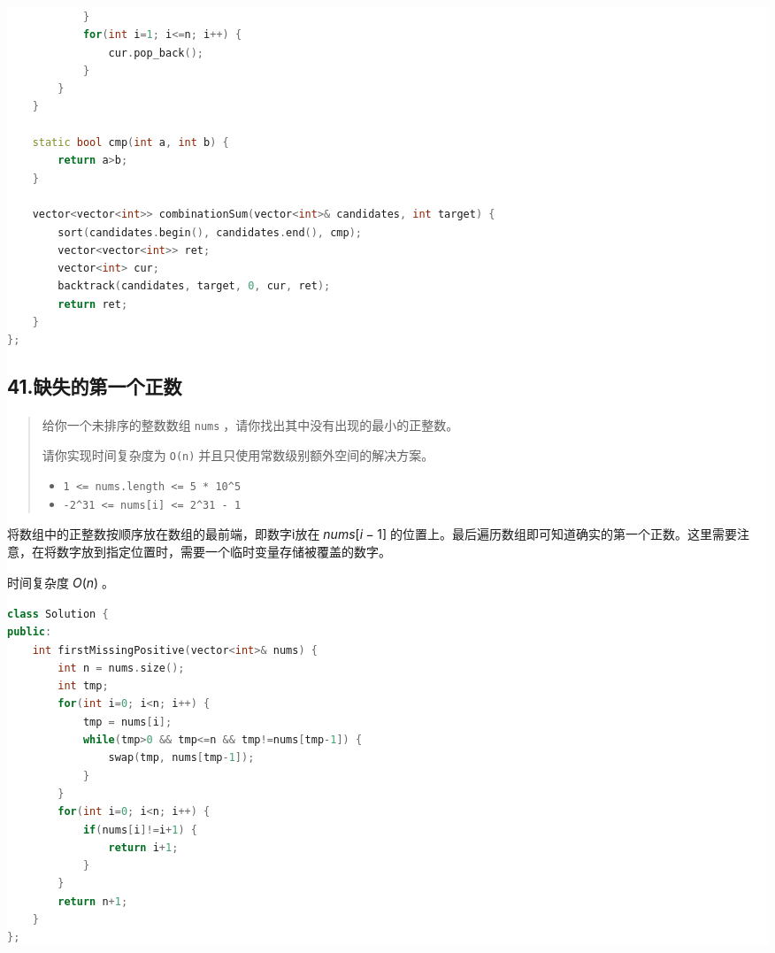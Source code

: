 ```c++
            }
            for(int i=1; i<=n; i++) {
                cur.pop_back();
            }
        }
    }

    static bool cmp(int a, int b) {
        return a>b;
    }

    vector<vector<int>> combinationSum(vector<int>& candidates, int target) {
        sort(candidates.begin(), candidates.end(), cmp);
        vector<vector<int>> ret;
        vector<int> cur;
        backtrack(candidates, target, 0, cur, ret);
        return ret;
    }
};
```



## 41.缺失的第一个正数

>给你一个未排序的整数数组 `nums` ，请你找出其中没有出现的最小的正整数。
>
>请你实现时间复杂度为 `O(n)` 并且只使用常数级别额外空间的解决方案。
>
>- `1 <= nums.length <= 5 * 10^5`
>- `-2^31 <= nums[i] <= 2^31 - 1`

将数组中的正整数按顺序放在数组的最前端，即数字i放在 $nums[i-1]$ 的位置上。最后遍历数组即可知道确实的第一个正数。这里需要注意，在将数字放到指定位置时，需要一个临时变量存储被覆盖的数字。

时间复杂度 $O(n)$ 。

```c++
class Solution {
public:
    int firstMissingPositive(vector<int>& nums) {
        int n = nums.size();
        int tmp;
        for(int i=0; i<n; i++) {
            tmp = nums[i];
            while(tmp>0 && tmp<=n && tmp!=nums[tmp-1]) {
                swap(tmp, nums[tmp-1]);
            }
        }
        for(int i=0; i<n; i++) {
            if(nums[i]!=i+1) {
                return i+1;
            }
        }
        return n+1;
    }
};
```
